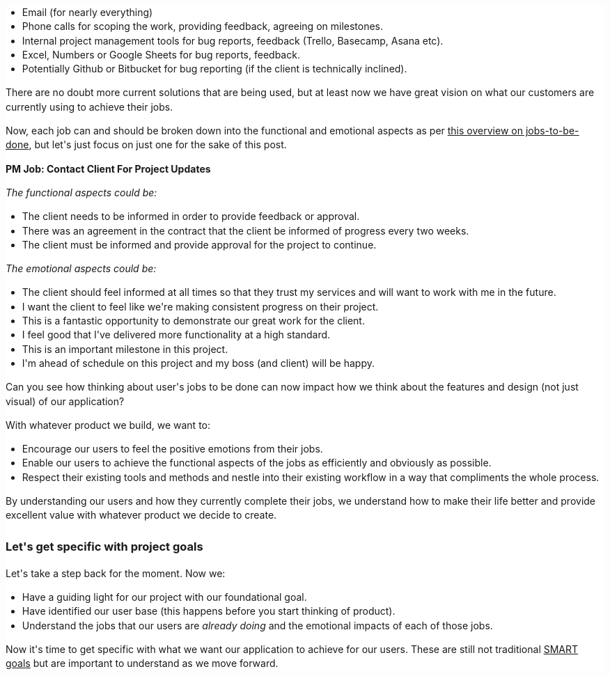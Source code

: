 - Email (for nearly everything)
- Phone calls for scoping the work, providing feedback, agreeing on milestones.
- Internal project management tools for bug reports, feedback (Trello, Basecamp, Asana etc).
- Excel, Numbers or Google Sheets for bug reports, feedback.
- Potentially Github or Bitbucket for bug reporting (if the client is technically inclined).

There are no doubt more current solutions that are being used, but at least now we have great vision on what our customers are currently using to achieve their jobs.

Now, each job can and should be broken down into the functional and emotional aspects as per [this overview on jobs-to-be-done](http://innovatorstoolkit.com/content/technique-1-jobs-be-done), but let's just focus on just one for the sake of this post.

**PM Job: Contact Client For Project Updates**

*The functional aspects could be:*

- The client needs to be informed in order to provide feedback or approval.
- There was an agreement in the contract that the client be informed of progress every two weeks.
- The client must be informed and provide approval for the project to continue.

*The emotional aspects could be:*

- The client should feel informed at all times so that they trust my services and will want to work with me in the future.
- I want the client to feel like we're making consistent progress on their project.
- This is a fantastic opportunity to demonstrate our great work for the client.
- I feel good that I've delivered more functionality at a high standard.
- This is an important milestone in this project.
- I'm ahead of schedule on this project and my boss (and client) will be happy.

Can you see how thinking about user's jobs to be done can now impact how we think about the features and design (not just visual) of our application?

With whatever product we build, we want to:

- Encourage our users to feel the positive emotions from their jobs.
- Enable our users to achieve the functional aspects of the jobs as efficiently and obviously as possible.
- Respect their existing tools and methods and nestle into their existing workflow in a way that compliments the whole process.

By understanding our users and how they currently complete their jobs, we understand how to make their life better and provide excellent value with whatever product we decide to create.

### Let's get specific with project goals

Let's take a step back for the moment. Now we:

- Have a guiding light for our project with our foundational goal.
- Have identified our user base (this happens before you start thinking of product).
- Understand the jobs that our users are *already doing* and the emotional impacts of each of those jobs.

Now it's time to get specific with what we want our application to achieve for our users.  These are still not traditional [SMART goals](https://www.projectsmart.co.uk/smart-goals.php) but are important to understand as we move forward.
